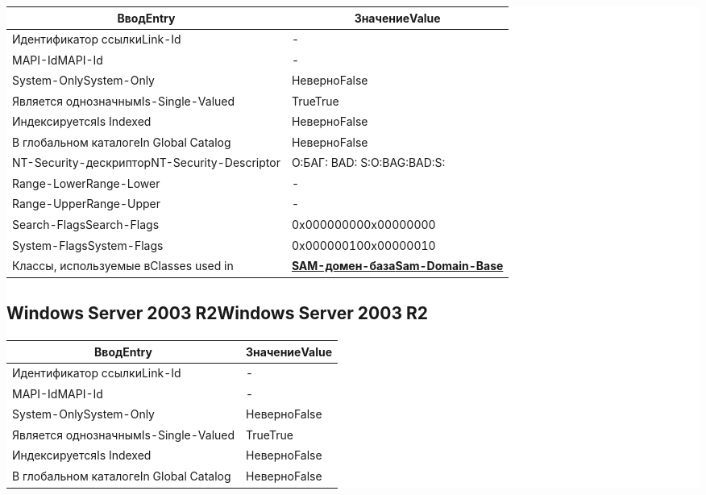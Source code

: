 

| <span data-ttu-id="21ef4-156">Ввод</span><span class="sxs-lookup"><span data-stu-id="21ef4-156">Entry</span></span> | <span data-ttu-id="21ef4-157">Значение</span><span class="sxs-lookup"><span data-stu-id="21ef4-157">Value</span></span> |
|------------------------|-------------------------------------------------------|
| <span data-ttu-id="21ef4-158">Идентификатор ссылки</span><span class="sxs-lookup"><span data-stu-id="21ef4-158">Link-Id</span></span>                | \-                                                    |
| <span data-ttu-id="21ef4-159">MAPI-Id</span><span class="sxs-lookup"><span data-stu-id="21ef4-159">MAPI-Id</span></span>                | \-                                                    |
| <span data-ttu-id="21ef4-160">System-Only</span><span class="sxs-lookup"><span data-stu-id="21ef4-160">System-Only</span></span>            | <span data-ttu-id="21ef4-161">Неверно</span><span class="sxs-lookup"><span data-stu-id="21ef4-161">False</span></span>                                                 |
| <span data-ttu-id="21ef4-162">Является однозначным</span><span class="sxs-lookup"><span data-stu-id="21ef4-162">Is-Single-Valued</span></span>       | <span data-ttu-id="21ef4-163">True</span><span class="sxs-lookup"><span data-stu-id="21ef4-163">True</span></span>                                                  |
| <span data-ttu-id="21ef4-164">Индексируется</span><span class="sxs-lookup"><span data-stu-id="21ef4-164">Is Indexed</span></span>             | <span data-ttu-id="21ef4-165">Неверно</span><span class="sxs-lookup"><span data-stu-id="21ef4-165">False</span></span>                                                 |
| <span data-ttu-id="21ef4-166">В глобальном каталоге</span><span class="sxs-lookup"><span data-stu-id="21ef4-166">In Global Catalog</span></span>      | <span data-ttu-id="21ef4-167">Неверно</span><span class="sxs-lookup"><span data-stu-id="21ef4-167">False</span></span>                                                 |
| <span data-ttu-id="21ef4-168">NT-Security-дескриптор</span><span class="sxs-lookup"><span data-stu-id="21ef4-168">NT-Security-Descriptor</span></span> | <span data-ttu-id="21ef4-169">О:БАГ: BAD: S:</span><span class="sxs-lookup"><span data-stu-id="21ef4-169">O:BAG:BAD:S:</span></span>                                          |
| <span data-ttu-id="21ef4-170">Range-Lower</span><span class="sxs-lookup"><span data-stu-id="21ef4-170">Range-Lower</span></span>            | \-                                                    |
| <span data-ttu-id="21ef4-171">Range-Upper</span><span class="sxs-lookup"><span data-stu-id="21ef4-171">Range-Upper</span></span>            | \-                                                    |
| <span data-ttu-id="21ef4-172">Search-Flags</span><span class="sxs-lookup"><span data-stu-id="21ef4-172">Search-Flags</span></span>           | <span data-ttu-id="21ef4-173">0x00000000</span><span class="sxs-lookup"><span data-stu-id="21ef4-173">0x00000000</span></span>                                            |
| <span data-ttu-id="21ef4-174">System-Flags</span><span class="sxs-lookup"><span data-stu-id="21ef4-174">System-Flags</span></span>           | <span data-ttu-id="21ef4-175">0x00000010</span><span class="sxs-lookup"><span data-stu-id="21ef4-175">0x00000010</span></span>                                            |
| <span data-ttu-id="21ef4-176">Классы, используемые в</span><span class="sxs-lookup"><span data-stu-id="21ef4-176">Classes used in</span></span>        | [<span data-ttu-id="21ef4-177">**SAM-домен-база**</span><span class="sxs-lookup"><span data-stu-id="21ef4-177">**Sam-Domain-Base**</span></span>](c-samdomainbase.md)<br/> |



## <a name="windows-server-2003-r2"></a><span data-ttu-id="21ef4-178">Windows Server 2003 R2</span><span class="sxs-lookup"><span data-stu-id="21ef4-178">Windows Server 2003 R2</span></span>



| <span data-ttu-id="21ef4-179">Ввод</span><span class="sxs-lookup"><span data-stu-id="21ef4-179">Entry</span></span> | <span data-ttu-id="21ef4-180">Значение</span><span class="sxs-lookup"><span data-stu-id="21ef4-180">Value</span></span> |
|------------------------|-------------------------------------------------------|
| <span data-ttu-id="21ef4-181">Идентификатор ссылки</span><span class="sxs-lookup"><span data-stu-id="21ef4-181">Link-Id</span></span>                | \-                                                    |
| <span data-ttu-id="21ef4-182">MAPI-Id</span><span class="sxs-lookup"><span data-stu-id="21ef4-182">MAPI-Id</span></span>                | \-                                                    |
| <span data-ttu-id="21ef4-183">System-Only</span><span class="sxs-lookup"><span data-stu-id="21ef4-183">System-Only</span></span>            | <span data-ttu-id="21ef4-184">Неверно</span><span class="sxs-lookup"><span data-stu-id="21ef4-184">False</span></span>                                                 |
| <span data-ttu-id="21ef4-185">Является однозначным</span><span class="sxs-lookup"><span data-stu-id="21ef4-185">Is-Single-Valued</span></span>       | <span data-ttu-id="21ef4-186">True</span><span class="sxs-lookup"><span data-stu-id="21ef4-186">True</span></span>                                                  |
| <span data-ttu-id="21ef4-187">Индексируется</span><span class="sxs-lookup"><span data-stu-id="21ef4-187">Is Indexed</span></span>             | <span data-ttu-id="21ef4-188">Неверно</span><span class="sxs-lookup"><span data-stu-id="21ef4-188">False</span></span>                                                 |
| <span data-ttu-id="21ef4-189">В глобальном каталоге</span><span class="sxs-lookup"><span data-stu-id="21ef4-189">In Global Catalog</span></span>      | <span data-ttu-id="21ef4-190">Неверно</span><span class="sxs-lookup"><span data-stu-id="21ef4-190">False</span></span>                                                 |